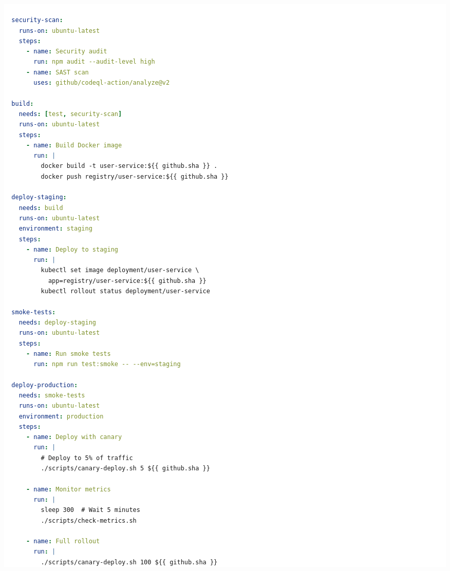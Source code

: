 ```yaml
          
  security-scan:
    runs-on: ubuntu-latest
    steps:
      - name: Security audit
        run: npm audit --audit-level high
      - name: SAST scan
        uses: github/codeql-action/analyze@v2
        
  build:
    needs: [test, security-scan]
    runs-on: ubuntu-latest
    steps:
      - name: Build Docker image
        run: |
          docker build -t user-service:${{ github.sha }} .
          docker push registry/user-service:${{ github.sha }}
          
  deploy-staging:
    needs: build
    runs-on: ubuntu-latest
    environment: staging
    steps:
      - name: Deploy to staging
        run: |
          kubectl set image deployment/user-service \
            app=registry/user-service:${{ github.sha }}
          kubectl rollout status deployment/user-service
          
  smoke-tests:
    needs: deploy-staging
    runs-on: ubuntu-latest
    steps:
      - name: Run smoke tests
        run: npm run test:smoke -- --env=staging
        
  deploy-production:
    needs: smoke-tests
    runs-on: ubuntu-latest
    environment: production
    steps:
      - name: Deploy with canary
        run: |
          # Deploy to 5% of traffic
          ./scripts/canary-deploy.sh 5 ${{ github.sha }}
          
      - name: Monitor metrics
        run: |
          sleep 300  # Wait 5 minutes
          ./scripts/check-metrics.sh
          
      - name: Full rollout
        run: |
          ./scripts/canary-deploy.sh 100 ${{ github.sha }}
```
